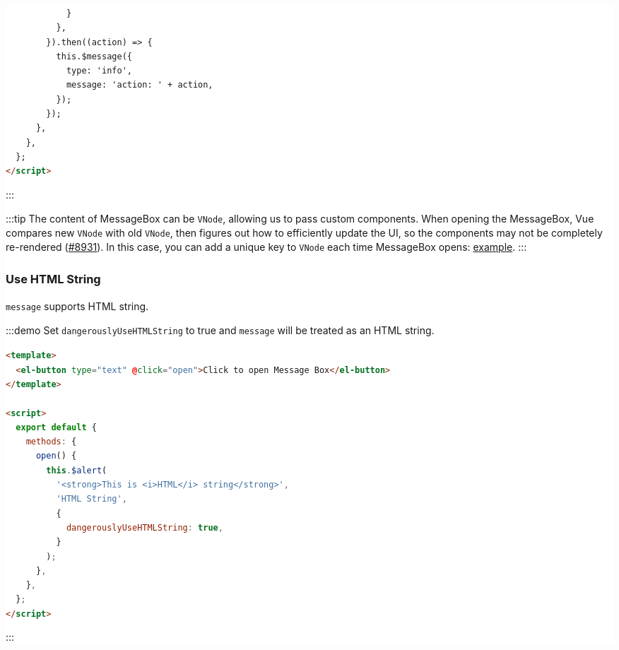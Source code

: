 ```html
            }
          },
        }).then((action) => {
          this.$message({
            type: 'info',
            message: 'action: ' + action,
          });
        });
      },
    },
  };
</script>
```

:::

:::tip
The content of MessageBox can be `VNode`, allowing us to pass custom components. When opening the MessageBox, Vue compares new `VNode` with old `VNode`, then figures out how to efficiently update the UI, so the components may not be completely re-rendered ([#8931](https://github.com/ElemeFE/element/issues/8931)). In this case, you can add a unique key to `VNode` each time MessageBox opens: [example](https://jsfiddle.net/zhiyang/ezmhq2ef).
:::

### Use HTML String

`message` supports HTML string.

:::demo Set `dangerouslyUseHTMLString` to true and `message` will be treated as an HTML string.

```html
<template>
  <el-button type="text" @click="open">Click to open Message Box</el-button>
</template>

<script>
  export default {
    methods: {
      open() {
        this.$alert(
          '<strong>This is <i>HTML</i> string</strong>',
          'HTML String',
          {
            dangerouslyUseHTMLString: true,
          }
        );
      },
    },
  };
</script>
```

:::
